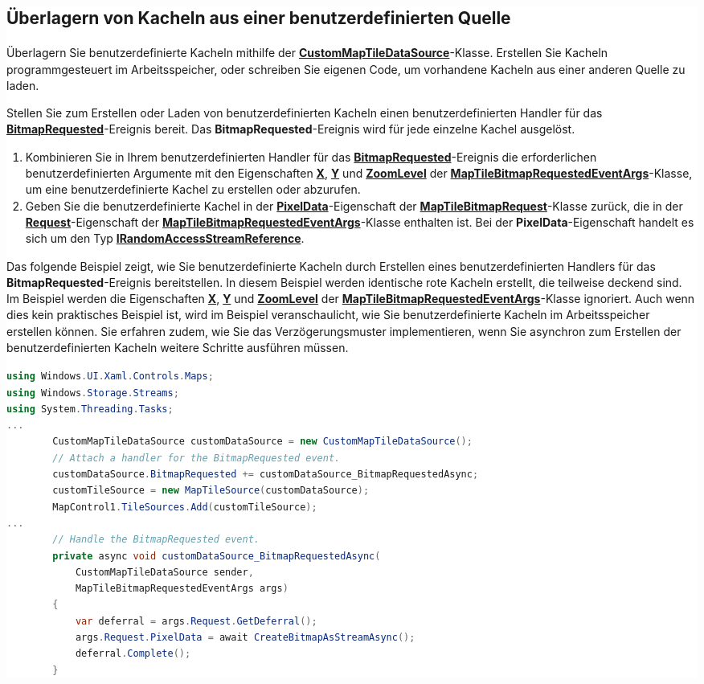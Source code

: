 ## <a name="overlay-tiles-from-a-custom-source"></a>Überlagern von Kacheln aus einer benutzerdefinierten Quelle

Überlagern Sie benutzerdefinierte Kacheln mithilfe der [**CustomMapTileDataSource**](https://docs.microsoft.com/uwp/api/Windows.UI.Xaml.Controls.Maps.CustomMapTileDataSource)-Klasse. Erstellen Sie Kacheln programmgesteuert im Arbeitsspeicher, oder schreiben Sie eigenen Code, um vorhandene Kacheln aus einer anderen Quelle zu laden.

Stellen Sie zum Erstellen oder Laden von benutzerdefinierten Kacheln einen benutzerdefinierten Handler für das [**BitmapRequested**](https://docs.microsoft.com/uwp/api/windows.ui.xaml.controls.maps.custommaptiledatasource.bitmaprequested)-Ereignis bereit. Das **BitmapRequested**-Ereignis wird für jede einzelne Kachel ausgelöst.

1.  Kombinieren Sie in Ihrem benutzerdefinierten Handler für das [**BitmapRequested**](https://docs.microsoft.com/uwp/api/windows.ui.xaml.controls.maps.custommaptiledatasource.bitmaprequested)-Ereignis die erforderlichen benutzerdefinierten Argumente mit den Eigenschaften [**X**](https://docs.microsoft.com/uwp/api/windows.ui.xaml.controls.maps.maptilebitmaprequestedeventargs.x), [**Y**](https://docs.microsoft.com/uwp/api/windows.ui.xaml.controls.maps.maptilebitmaprequestedeventargs.y) und [**ZoomLevel**](https://docs.microsoft.com/uwp/api/windows.ui.xaml.controls.maps.maptilebitmaprequestedeventargs.zoomlevel) der [**MapTileBitmapRequestedEventArgs**](https://docs.microsoft.com/uwp/api/Windows.UI.Xaml.Controls.Maps.MapTileBitmapRequestedEventArgs)-Klasse, um eine benutzerdefinierte Kachel zu erstellen oder abzurufen.
2.  Geben Sie die benutzerdefinierte Kachel in der [**PixelData**](https://docs.microsoft.com/uwp/api/windows.ui.xaml.controls.maps.maptilebitmaprequest.pixeldata)-Eigenschaft der [**MapTileBitmapRequest**](https://docs.microsoft.com/uwp/api/Windows.UI.Xaml.Controls.Maps.MapTileBitmapRequest)-Klasse zurück, die in der [**Request**](https://docs.microsoft.com/uwp/api/windows.ui.xaml.controls.maps.maptilebitmaprequestedeventargs.request)-Eigenschaft der [**MapTileBitmapRequestedEventArgs**](https://docs.microsoft.com/uwp/api/Windows.UI.Xaml.Controls.Maps.MapTileBitmapRequestedEventArgs)-Klasse enthalten ist. Bei der **PixelData**-Eigenschaft handelt es sich um den Typ [**IRandomAccessStreamReference**](https://docs.microsoft.com/uwp/api/Windows.Storage.Streams.IRandomAccessStreamReference).

Das folgende Beispiel zeigt, wie Sie benutzerdefinierte Kacheln durch Erstellen eines benutzerdefinierten Handlers für das **BitmapRequested**-Ereignis bereitstellen. In diesem Beispiel werden identische rote Kacheln erstellt, die teilweise deckend sind. Im Beispiel werden die Eigenschaften [**X**](https://docs.microsoft.com/uwp/api/windows.ui.xaml.controls.maps.maptilebitmaprequestedeventargs.x), [**Y**](https://docs.microsoft.com/uwp/api/windows.ui.xaml.controls.maps.maptilebitmaprequestedeventargs.y) und [**ZoomLevel**](https://docs.microsoft.com/uwp/api/windows.ui.xaml.controls.maps.maptilebitmaprequestedeventargs.zoomlevel) der [**MapTileBitmapRequestedEventArgs**](https://docs.microsoft.com/uwp/api/Windows.UI.Xaml.Controls.Maps.MapTileBitmapRequestedEventArgs)-Klasse ignoriert. Auch wenn dies kein praktisches Beispiel ist, wird im Beispiel veranschaulicht, wie Sie benutzerdefinierte Kacheln im Arbeitsspeicher erstellen können. Sie erfahren zudem, wie Sie das Verzögerungsmuster implementieren, wenn Sie asynchron zum Erstellen der benutzerdefinierten Kacheln weitere Schritte ausführen müssen.

```csharp
using Windows.UI.Xaml.Controls.Maps;
using Windows.Storage.Streams;
using System.Threading.Tasks;
...
        CustomMapTileDataSource customDataSource = new CustomMapTileDataSource();
        // Attach a handler for the BitmapRequested event.
        customDataSource.BitmapRequested += customDataSource_BitmapRequestedAsync;
        customTileSource = new MapTileSource(customDataSource);
        MapControl1.TileSources.Add(customTileSource);
...
        // Handle the BitmapRequested event.
        private async void customDataSource_BitmapRequestedAsync(
            CustomMapTileDataSource sender,
            MapTileBitmapRequestedEventArgs args)
        {
            var deferral = args.Request.GetDeferral();
            args.Request.PixelData = await CreateBitmapAsStreamAsync();
            deferral.Complete();
        }

```